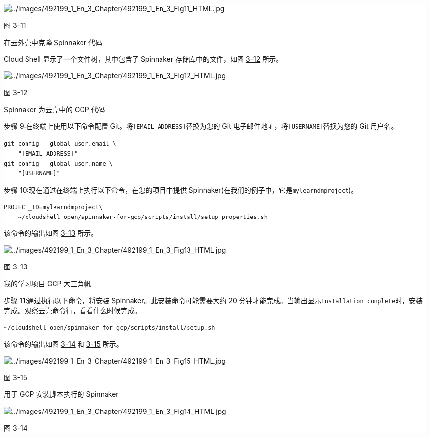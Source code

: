 ![../images/492199_1_En_3_Chapter/492199_1_En_3_Fig11_HTML.jpg](../images/492199_1_En_3_Chapter/492199_1_En_3_Fig11_HTML.jpg)

图 3-11

在云外壳中克隆 Spinnaker 代码

Cloud Shell 显示了一个文件树，其中包含了 Spinnaker 存储库中的文件，如图 [3-12](#Fig12) 所示。

![../images/492199_1_En_3_Chapter/492199_1_En_3_Fig12_HTML.jpg](../images/492199_1_En_3_Chapter/492199_1_En_3_Fig12_HTML.jpg)

图 3-12

Spinnaker 为云壳中的 GCP 代码

步骤 9:在终端上使用以下命令配置 Git。将`[EMAIL_ADDRESS]`替换为您的 Git 电子邮件地址，将`[USERNAME]`替换为您的 Git 用户名。

```
git config --global user.email \
    "[EMAIL_ADDRESS]"
git config --global user.name \
    "[USERNAME]"

```

步骤 10:现在通过在终端上执行以下命令，在您的项目中提供 Spinnaker(在我们的例子中，它是`mylearndmproject`)。

```
PROJECT_ID=mylearndmproject\
    ~/cloudshell_open/spinnaker-for-gcp/scripts/install/setup_properties.sh

```

该命令的输出如图 [3-13](#Fig13) 所示。

![../images/492199_1_En_3_Chapter/492199_1_En_3_Fig13_HTML.jpg](../images/492199_1_En_3_Chapter/492199_1_En_3_Fig13_HTML.jpg)

图 3-13

我的学习项目 GCP 大三角帆

步骤 11:通过执行以下命令，将安装 Spinnaker。此安装命令可能需要大约 20 分钟才能完成。当输出显示`Installation complete`时，安装完成。观察云壳命令行，看看什么时候完成。

```
~/cloudshell_open/spinnaker-for-gcp/scripts/install/setup.sh

```

该命令的输出如图 [3-14](#Fig14) 和 [3-15](#Fig15) 所示。

![../images/492199_1_En_3_Chapter/492199_1_En_3_Fig15_HTML.jpg](../images/492199_1_En_3_Chapter/492199_1_En_3_Fig15_HTML.jpg)

图 3-15

用于 GCP 安装脚本执行的 Spinnaker

![../images/492199_1_En_3_Chapter/492199_1_En_3_Fig14_HTML.jpg](../images/492199_1_En_3_Chapter/492199_1_En_3_Fig14_HTML.jpg)

图 3-14
